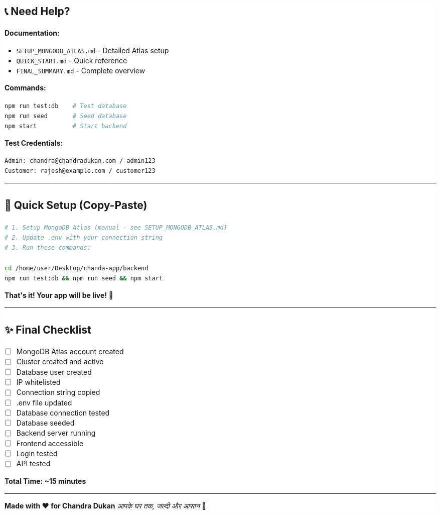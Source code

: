 
## 📞 **Need Help?**

**Documentation:**
- `SETUP_MONGODB_ATLAS.md` - Detailed Atlas setup
- `QUICK_START.md` - Quick reference
- `FINAL_SUMMARY.md` - Complete overview

**Commands:**
```bash
npm run test:db    # Test database
npm run seed       # Seed database
npm start          # Start backend
```

**Test Credentials:**
```
Admin: chandra@chandradukan.com / admin123
Customer: rajesh@example.com / customer123
```

---

## 🎯 **Quick Setup (Copy-Paste)**

```bash
# 1. Setup MongoDB Atlas (manual - see SETUP_MONGODB_ATLAS.md)
# 2. Update .env with your connection string
# 3. Run these commands:

cd /home/user/Desktop/chanda-app/backend
npm run test:db && npm run seed && npm start
```

**That's it! Your app will be live! 🚀**

---

## ✨ **Final Checklist**

- [ ] MongoDB Atlas account created
- [ ] Cluster created and active
- [ ] Database user created
- [ ] IP whitelisted
- [ ] Connection string copied
- [ ] .env file updated
- [ ] Database connection tested
- [ ] Database seeded
- [ ] Backend server running
- [ ] Frontend accessible
- [ ] Login tested
- [ ] API tested

**Total Time: ~15 minutes**

---

**Made with ❤️ for Chandra Dukan**
*आपके घर तक, जल्दी और आसान* 🏪
